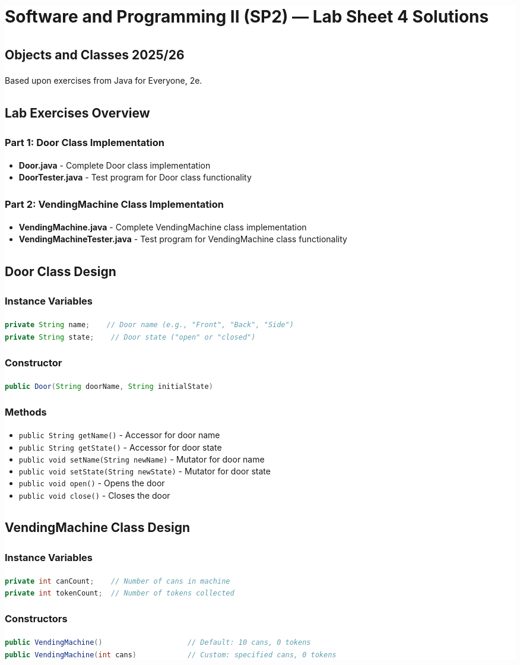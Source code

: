 # Software and Programming II (SP2) — Lab Sheet 4 Solutions
## Objects and Classes 2025/26

Based upon exercises from Java for Everyone, 2e.

## Lab Exercises Overview

### Part 1: Door Class Implementation
- **Door.java** - Complete Door class implementation
- **DoorTester.java** - Test program for Door class functionality

### Part 2: VendingMachine Class Implementation
- **VendingMachine.java** - Complete VendingMachine class implementation
- **VendingMachineTester.java** - Test program for VendingMachine class functionality

## Door Class Design

### Instance Variables
```java
private String name;    // Door name (e.g., "Front", "Back", "Side")
private String state;    // Door state ("open" or "closed")
```

### Constructor
```java
public Door(String doorName, String initialState)
```

### Methods
- `public String getName()` - Accessor for door name
- `public String getState()` - Accessor for door state
- `public void setName(String newName)` - Mutator for door name
- `public void setState(String newState)` - Mutator for door state
- `public void open()` - Opens the door
- `public void close()` - Closes the door

## VendingMachine Class Design

### Instance Variables
```java
private int canCount;    // Number of cans in machine
private int tokenCount;  // Number of tokens collected
```

### Constructors
```java
public VendingMachine()                    // Default: 10 cans, 0 tokens
public VendingMachine(int cans)            // Custom: specified cans, 0 tokens
```
